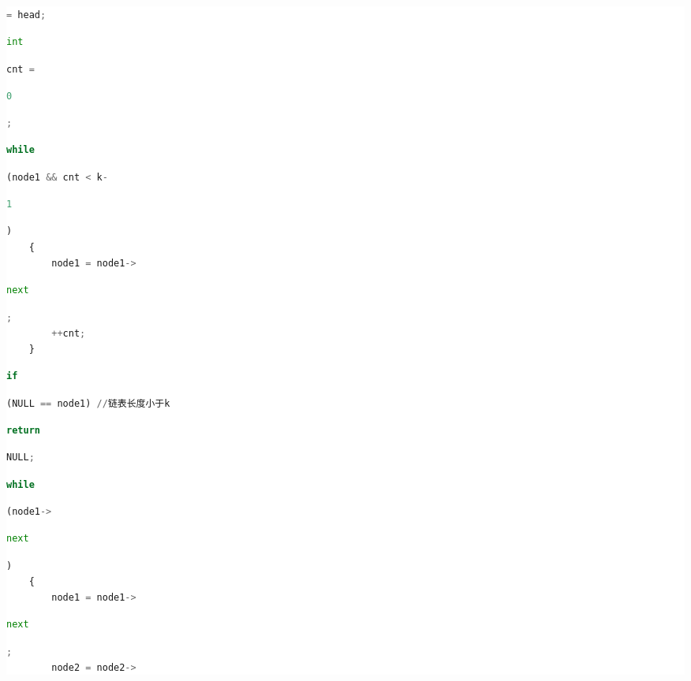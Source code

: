 ```python
```
```python
= head;
```
```python
int
```
```python
cnt =
```
```python
0
```
```python
;
```
```python
while
```
```python
(node1 && cnt < k-
```
```python
1
```
```python
)
    {
        node1 = node1->
```
```python
next
```
```python
;
        ++cnt;
    }
```
```python
if
```
```python
(NULL == node1) //链表长度小于k
```
```python
return
```
```python
NULL;
```
```python
while
```
```python
(node1->
```
```python
next
```
```python
)
    {
        node1 = node1->
```
```python
next
```
```python
;
        node2 = node2->
```
```python
```